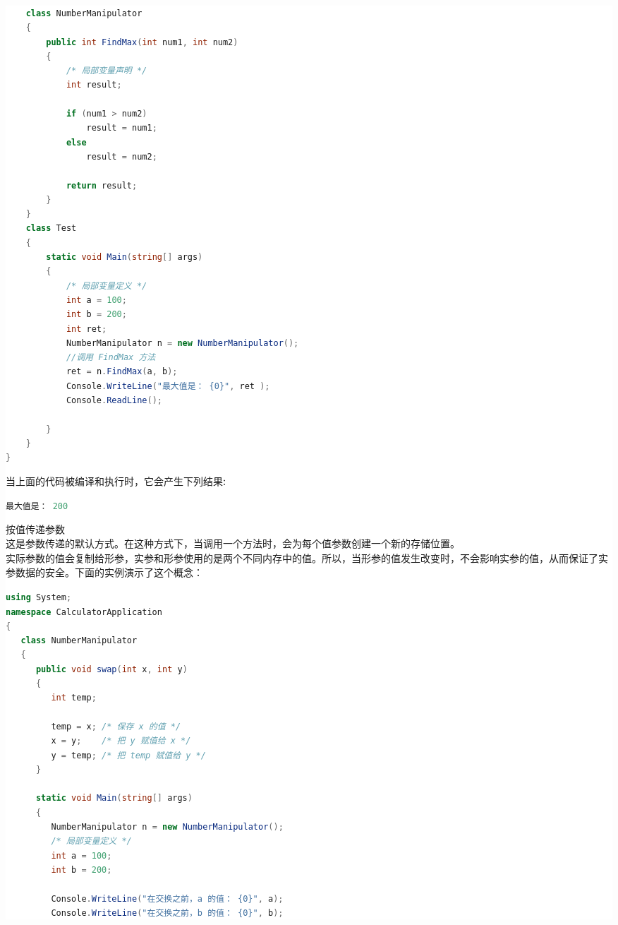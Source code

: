 ```c#
    class NumberManipulator
    {
        public int FindMax(int num1, int num2)
        {
            /* 局部变量声明 */
            int result;

            if (num1 > num2)
                result = num1;
            else
                result = num2;

            return result;
        }
    }
    class Test
    {
        static void Main(string[] args)
        {
            /* 局部变量定义 */
            int a = 100;
            int b = 200;
            int ret;
            NumberManipulator n = new NumberManipulator();
            //调用 FindMax 方法
            ret = n.FindMax(a, b);
            Console.WriteLine("最大值是： {0}", ret );
            Console.ReadLine();

        }
    }
}
```
当上面的代码被编译和执行时，它会产生下列结果:
```c#
最大值是： 200
```
按值传递参数<br/>
这是参数传递的默认方式。在这种方式下，当调用一个方法时，会为每个值参数创建一个新的存储位置。<br/>
实际参数的值会复制给形参，实参和形参使用的是两个不同内存中的值。所以，当形参的值发生改变时，不会影响实参的值，从而保证了实参数据的安全。下面的实例演示了这个概念：
```c#
using System;
namespace CalculatorApplication
{
   class NumberManipulator
   {
      public void swap(int x, int y)
      {
         int temp;
         
         temp = x; /* 保存 x 的值 */
         x = y;    /* 把 y 赋值给 x */
         y = temp; /* 把 temp 赋值给 y */
      }
     
      static void Main(string[] args)
      {
         NumberManipulator n = new NumberManipulator();
         /* 局部变量定义 */
         int a = 100;
         int b = 200;
         
         Console.WriteLine("在交换之前，a 的值： {0}", a);
         Console.WriteLine("在交换之前，b 的值： {0}", b);
```